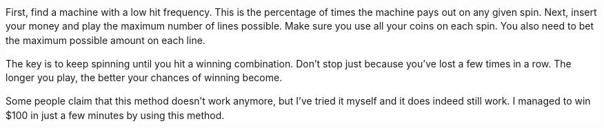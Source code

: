 First, find a machine with a low hit frequency. This is the percentage of times the machine pays out on any given spin. Next, insert your money and play the maximum number of lines possible. Make sure you use all your coins on each spin. You also need to bet the maximum possible amount on each line.

The key is to keep spinning until you hit a winning combination. Don’t stop just because you’ve lost a few times in a row. The longer you play, the better your chances of winning become.

Some people claim that this method doesn’t work anymore, but I’ve tried it myself and it does indeed still work. I managed to win $100 in just a few minutes by using this method.